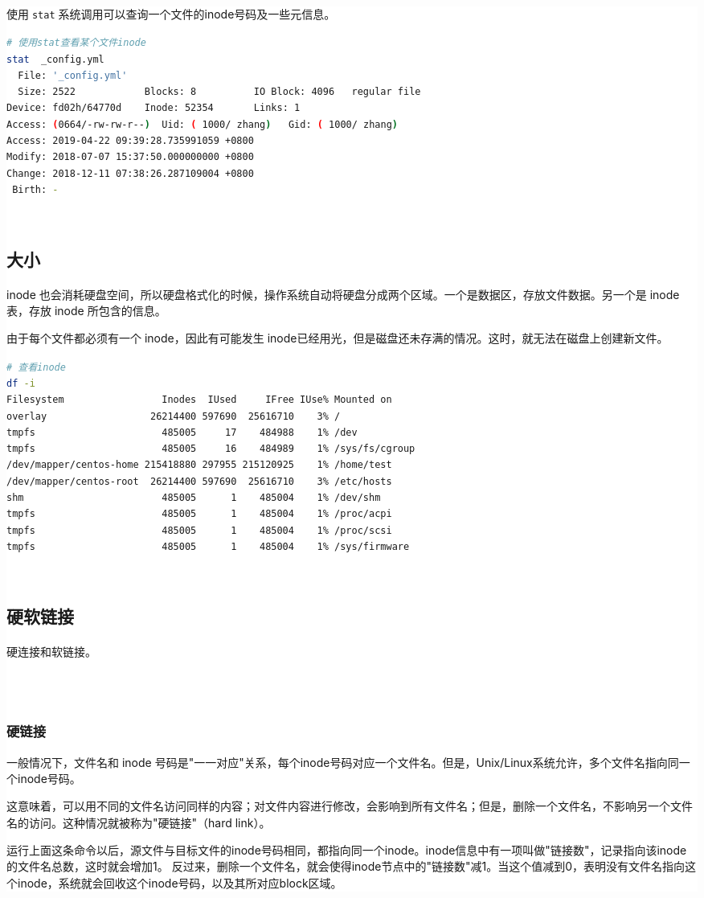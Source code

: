 使用 `stat` 系统调用可以查询一个文件的inode号码及一些元信息。

```sh
# 使用stat查看某个文件inode
stat  _config.yml
  File: '_config.yml'
  Size: 2522            Blocks: 8          IO Block: 4096   regular file
Device: fd02h/64770d    Inode: 52354       Links: 1
Access: (0664/-rw-rw-r--)  Uid: ( 1000/ zhang)   Gid: ( 1000/ zhang)
Access: 2019-04-22 09:39:28.735991059 +0800
Modify: 2018-07-07 15:37:50.000000000 +0800
Change: 2018-12-11 07:38:26.287109004 +0800
 Birth: -
```

<br/>

## 大小

inode 也会消耗硬盘空间，所以硬盘格式化的时候，操作系统自动将硬盘分成两个区域。一个是数据区，存放文件数据。另一个是 inode 表，存放 inode 所包含的信息。

由于每个文件都必须有一个 inode，因此有可能发生 inode已经用光，但是磁盘还未存满的情况。这时，就无法在磁盘上创建新文件。

```sh
# 查看inode
df -i
Filesystem                 Inodes  IUsed     IFree IUse% Mounted on
overlay                  26214400 597690  25616710    3% /
tmpfs                      485005     17    484988    1% /dev
tmpfs                      485005     16    484989    1% /sys/fs/cgroup
/dev/mapper/centos-home 215418880 297955 215120925    1% /home/test
/dev/mapper/centos-root  26214400 597690  25616710    3% /etc/hosts
shm                        485005      1    485004    1% /dev/shm
tmpfs                      485005      1    485004    1% /proc/acpi
tmpfs                      485005      1    485004    1% /proc/scsi
tmpfs                      485005      1    485004    1% /sys/firmware
```

<br/>

## 硬软链接

硬连接和软链接。

<br/>
<br/>

### 硬链接

一般情况下，文件名和 inode 号码是"一一对应"关系，每个inode号码对应一个文件名。但是，Unix/Linux系统允许，多个文件名指向同一个inode号码。

这意味着，可以用不同的文件名访问同样的内容；对文件内容进行修改，会影响到所有文件名；但是，删除一个文件名，不影响另一个文件名的访问。这种情况就被称为"硬链接"（hard link）。

运行上面这条命令以后，源文件与目标文件的inode号码相同，都指向同一个inode。inode信息中有一项叫做"链接数"，记录指向该inode的文件名总数，这时就会增加1。
反过来，删除一个文件名，就会使得inode节点中的"链接数"减1。当这个值减到0，表明没有文件名指向这个inode，系统就会回收这个inode号码，以及其所对应block区域。
